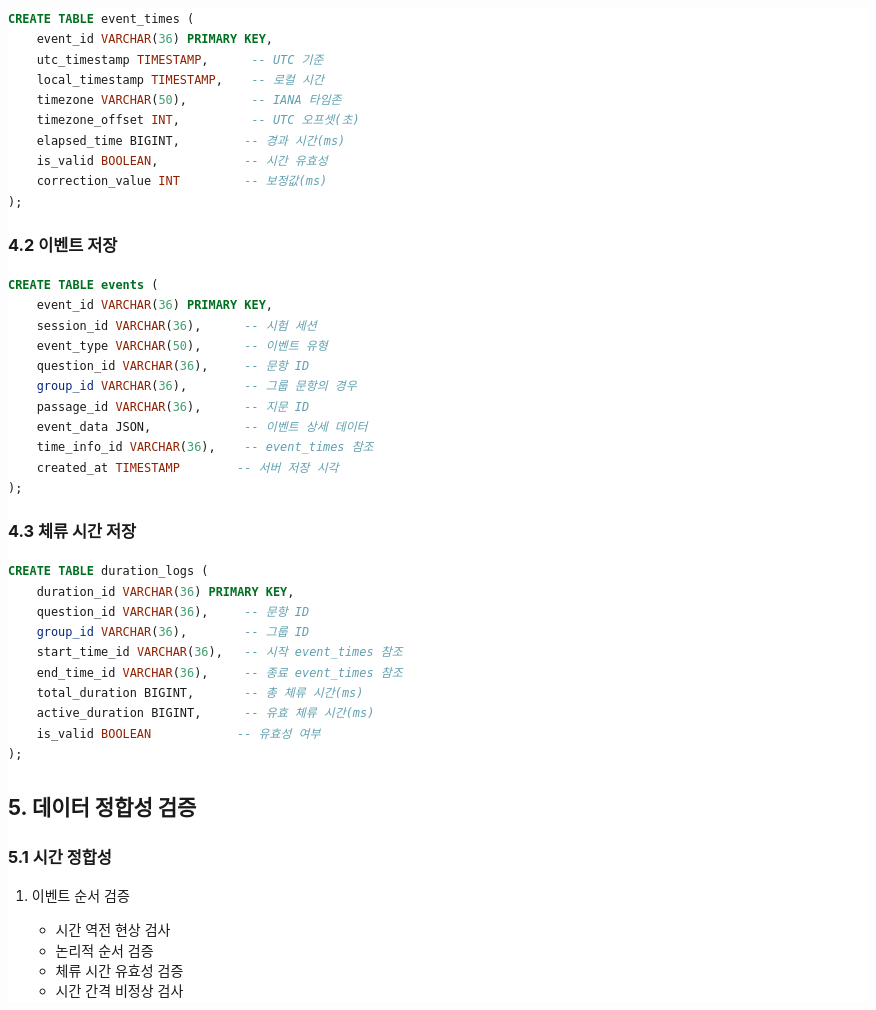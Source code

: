 ```sql
CREATE TABLE event_times (
    event_id VARCHAR(36) PRIMARY KEY,
    utc_timestamp TIMESTAMP,      -- UTC 기준
    local_timestamp TIMESTAMP,    -- 로컬 시간
    timezone VARCHAR(50),         -- IANA 타임존
    timezone_offset INT,          -- UTC 오프셋(초)
    elapsed_time BIGINT,         -- 경과 시간(ms)
    is_valid BOOLEAN,            -- 시간 유효성
    correction_value INT         -- 보정값(ms)
);
```

### **4.2 이벤트 저장**

```sql
CREATE TABLE events (
    event_id VARCHAR(36) PRIMARY KEY,
    session_id VARCHAR(36),      -- 시험 세션
    event_type VARCHAR(50),      -- 이벤트 유형
    question_id VARCHAR(36),     -- 문항 ID
    group_id VARCHAR(36),        -- 그룹 문항의 경우
    passage_id VARCHAR(36),      -- 지문 ID
    event_data JSON,             -- 이벤트 상세 데이터
    time_info_id VARCHAR(36),    -- event_times 참조
    created_at TIMESTAMP        -- 서버 저장 시각
);
```

### **4.3 체류 시간 저장**

```sql
CREATE TABLE duration_logs (
    duration_id VARCHAR(36) PRIMARY KEY,
    question_id VARCHAR(36),     -- 문항 ID
    group_id VARCHAR(36),        -- 그룹 ID
    start_time_id VARCHAR(36),   -- 시작 event_times 참조
    end_time_id VARCHAR(36),     -- 종료 event_times 참조
    total_duration BIGINT,       -- 총 체류 시간(ms)
    active_duration BIGINT,      -- 유효 체류 시간(ms)
    is_valid BOOLEAN            -- 유효성 여부
);
```

## **5. 데이터 정합성 검증**

### **5.1 시간 정합성**

1. 이벤트 순서 검증

    - 시간 역전 현상 검사
    - 논리적 순서 검증
    - 체류 시간 유효성 검증
    - 시간 간격 비정상 검사
